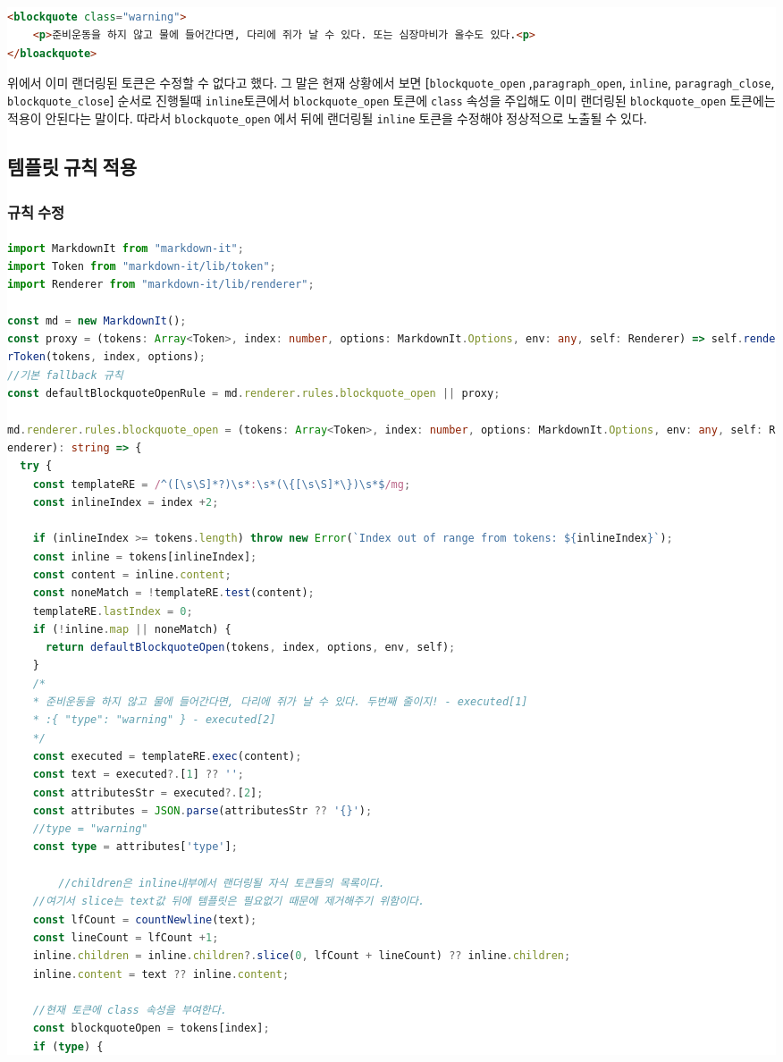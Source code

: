 ```markdown
<blockquote class="warning">
	<p>준비운동을 하지 않고 물에 들어간다면, 다리에 쥐가 날 수 있다. 또는 심장마비가 올수도 있다.<p>
</bloackquote>
```



위에서 이미 랜더링된 토큰은 수정할 수 없다고 했다. 그 말은 현재 상황에서 보면 [`blockquote_open` ,`paragraph_open`, `inline`, `paragragh_close`, `blockquote_close`]  순서로 진행될때 `inline`토큰에서 `blockquote_open` 토큰에 `class` 속성을 주입해도 이미 랜더링된 `blockquote_open` 토큰에는 적용이 안된다는 말이다. 따라서 `blockquote_open` 에서 뒤에 랜더링될 `inline` 토큰을 수정해야 정상적으로 노출될 수 있다.

## 템플릿 규칙 적용



### 규칙 수정

```typescript
import MarkdownIt from "markdown-it";
import Token from "markdown-it/lib/token";
import Renderer from "markdown-it/lib/renderer";

const md = new MarkdownIt();
const proxy = (tokens: Array<Token>, index: number, options: MarkdownIt.Options, env: any, self: Renderer) => self.renderToken(tokens, index, options);
//기본 fallback 규칙
const defaultBlockquoteOpenRule = md.renderer.rules.blockquote_open || proxy;

md.renderer.rules.blockquote_open = (tokens: Array<Token>, index: number, options: MarkdownIt.Options, env: any, self: Renderer): string => {
  try {
    const templateRE = /^([\s\S]*?)\s*:\s*(\{[\s\S]*\})\s*$/mg;
    const inlineIndex = index +2;

    if (inlineIndex >= tokens.length) throw new Error(`Index out of range from tokens: ${inlineIndex}`);
    const inline = tokens[inlineIndex];
    const content = inline.content;
    const noneMatch = !templateRE.test(content);
    templateRE.lastIndex = 0;
    if (!inline.map || noneMatch) {
      return defaultBlockquoteOpen(tokens, index, options, env, self);
    }
    /*
    * 준비운동을 하지 않고 물에 들어간다면, 다리에 쥐가 날 수 있다. 두번째 줄이지! - executed[1]
    * :{ "type": "warning" } - executed[2]
    */
    const executed = templateRE.exec(content);
    const text = executed?.[1] ?? '';
    const attributesStr = executed?.[2];
    const attributes = JSON.parse(attributesStr ?? '{}');
    //type = "warning"
    const type = attributes['type'];

		//children은 inline내부에서 랜더링될 자식 토큰들의 목록이다.
    //여기서 slice는 text값 뒤에 템플릿은 필요없기 때문에 제거해주기 위함이다.
    const lfCount = countNewline(text);
    const lineCount = lfCount +1;
    inline.children = inline.children?.slice(0, lfCount + lineCount) ?? inline.children;
    inline.content = text ?? inline.content;

    //현재 토큰에 class 속성을 부여한다.
    const blockquoteOpen = tokens[index];
    if (type) {
```